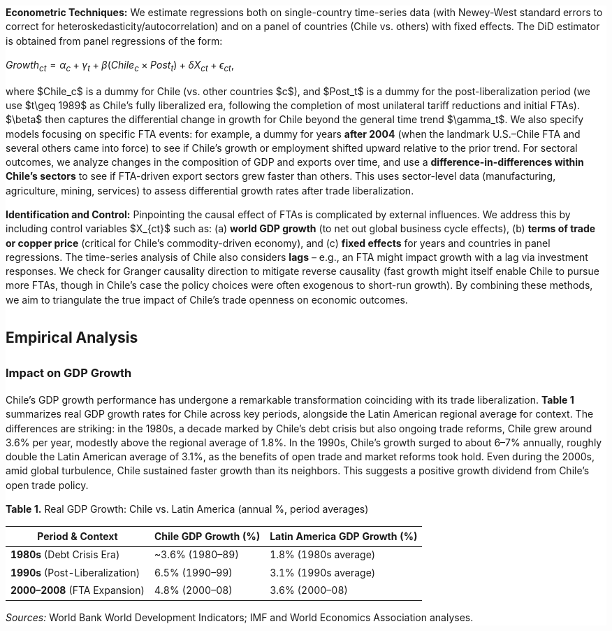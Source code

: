 
**Econometric Techniques:** We estimate regressions both on single-country time-series data (with Newey-West standard errors to correct for heteroskedasticity/autocorrelation) and on a panel of countries (Chile vs. others) with fixed effects. The DiD estimator is obtained from panel regressions of the form:

$Growth_{ct} = \alpha_c + \gamma_t + \beta (Chile_c \times Post_t) + \delta X_{ct} + \epsilon_{ct},$

where \$Chile\_c\$ is a dummy for Chile (vs. other countries \$c\$), and \$Post\_t\$ is a dummy for the post-liberalization period (we use \$t\geq 1989\$ as Chile’s fully liberalized era, following the completion of most unilateral tariff reductions and initial FTAs). \$\beta\$ then captures the differential change in growth for Chile beyond the general time trend \$\gamma\_t\$. We also specify models focusing on specific FTA events: for example, a dummy for years **after 2004** (when the landmark U.S.–Chile FTA and several others came into force) to see if Chile’s growth or employment shifted upward relative to the prior trend. For sectoral outcomes, we analyze changes in the composition of GDP and exports over time, and use a **difference-in-differences within Chile’s sectors** to see if FTA-driven export sectors grew faster than others. This uses sector-level data (manufacturing, agriculture, mining, services) to assess differential growth rates after trade liberalization.

**Identification and Control:** Pinpointing the causal effect of FTAs is complicated by external influences. We address this by including control variables \$X\_{ct}\$ such as: (a) **world GDP growth** (to net out global business cycle effects), (b) **terms of trade or copper price** (critical for Chile’s commodity-driven economy), and (c) **fixed effects** for years and countries in panel regressions. The time-series analysis of Chile also considers **lags** – e.g., an FTA might impact growth with a lag via investment responses. We check for Granger causality direction to mitigate reverse causality (fast growth might itself enable Chile to pursue more FTAs, though in Chile’s case the policy choices were often exogenous to short-run growth). By combining these methods, we aim to triangulate the true impact of Chile’s trade openness on economic outcomes.

## Empirical Analysis

### Impact on GDP Growth

Chile’s GDP growth performance has undergone a remarkable transformation coinciding with its trade liberalization. **Table 1** summarizes real GDP growth rates for Chile across key periods, alongside the Latin American regional average for context. The differences are striking: in the 1980s, a decade marked by Chile’s debt crisis but also ongoing trade reforms, Chile grew around 3.6% per year, modestly above the regional average of 1.8%. In the 1990s, Chile’s growth surged to about 6–7% annually, roughly double the Latin American average of 3.1%, as the benefits of open trade and market reforms took hold. Even during the 2000s, amid global turbulence, Chile sustained faster growth than its neighbors. This suggests a positive growth dividend from Chile’s open trade policy.

**Table 1.** Real GDP Growth: Chile vs. Latin America (annual %, period averages)

| Period & Context                | Chile GDP Growth (%) | Latin America GDP Growth (%) |
| ------------------------------- | -------------------- | ---------------------------- |
| **1980s** (Debt Crisis Era)     | \~3.6% (1980–89)     | 1.8% (1980s average)         |
| **1990s** (Post-Liberalization) | 6.5% (1990–99)       | 3.1% (1990s average)         |
| **2000–2008** (FTA Expansion)   | 4.8% (2000–08)       | 3.6% (2000–08)               |

*Sources:* World Bank World Development Indicators; IMF and World Economics Association analyses.
